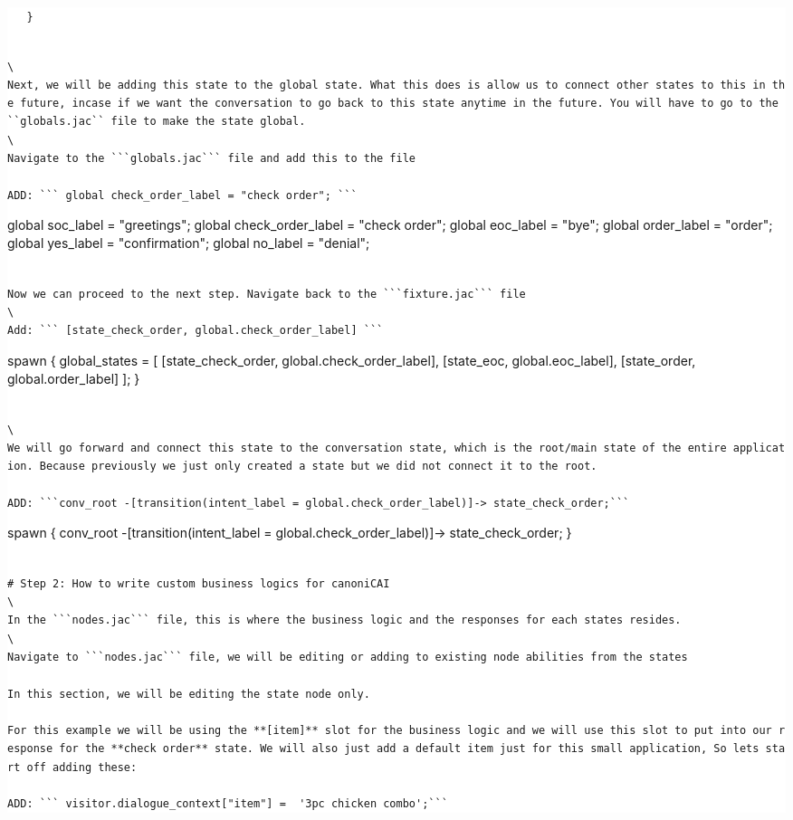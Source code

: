        }
```

\
Next, we will be adding this state to the global state. What this does is allow us to connect other states to this in the future, incase if we want the conversation to go back to this state anytime in the future. You will have to go to the ``globals.jac`` file to make the state global.
\
Navigate to the ```globals.jac``` file and add this to the file 

ADD: ``` global check_order_label = "check order"; ```

```
global soc_label = "greetings";
global check_order_label = "check order"; 
global eoc_label = "bye";
global order_label = "order";
global yes_label = "confirmation";
global no_label = "denial";
```

Now we can proceed to the next step. Navigate back to the ```fixture.jac``` file
\
Add: ``` [state_check_order, global.check_order_label] ```

``` 
spawn {
    global_states = [
            [state_check_order, global.check_order_label],
            [state_eoc, global.eoc_label],
            [state_order, global.order_label]
        ];
}
```

\
We will go forward and connect this state to the conversation state, which is the root/main state of the entire application. Because previously we just only created a state but we did not connect it to the root.

ADD: ```conv_root -[transition(intent_label = global.check_order_label)]-> state_check_order;```

``` 
 spawn { 
     conv_root -[transition(intent_label = global.check_order_label)]-> state_check_order;
 }
```

# Step 2: How to write custom business logics for canoniCAI
\
In the ```nodes.jac``` file, this is where the business logic and the responses for each states resides.
\
Navigate to ```nodes.jac``` file, we will be editing or adding to existing node abilities from the states

In this section, we will be editing the state node only. 

For this example we will be using the **[item]** slot for the business logic and we will use this slot to put into our response for the **check order** state. We will also just add a default item just for this small application, So lets start off adding these:

ADD: ``` visitor.dialogue_context["item"] =  '3pc chicken combo';```

```